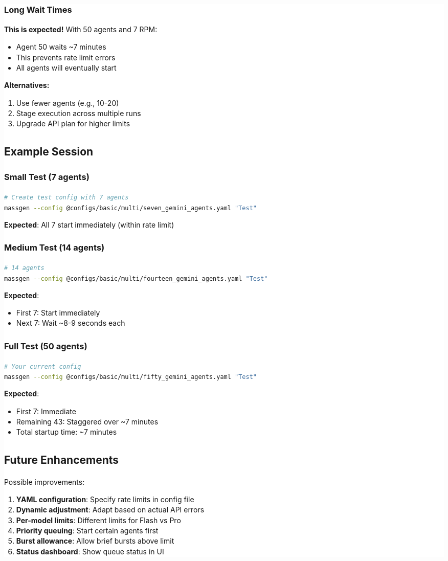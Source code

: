### Long Wait Times

**This is expected!** With 50 agents and 7 RPM:
- Agent 50 waits ~7 minutes
- This prevents rate limit errors
- All agents will eventually start

**Alternatives:**
1. Use fewer agents (e.g., 10-20)
2. Stage execution across multiple runs
3. Upgrade API plan for higher limits

## Example Session

### Small Test (7 agents)

```bash
# Create test config with 7 agents
massgen --config @configs/basic/multi/seven_gemini_agents.yaml "Test"
```

**Expected**: All 7 start immediately (within rate limit)

### Medium Test (14 agents)

```bash
# 14 agents
massgen --config @configs/basic/multi/fourteen_gemini_agents.yaml "Test"
```

**Expected**:
- First 7: Start immediately
- Next 7: Wait ~8-9 seconds each

### Full Test (50 agents)

```bash
# Your current config
massgen --config @configs/basic/multi/fifty_gemini_agents.yaml "Test"
```

**Expected**:
- First 7: Immediate
- Remaining 43: Staggered over ~7 minutes
- Total startup time: ~7 minutes

## Future Enhancements

Possible improvements:
1. **YAML configuration**: Specify rate limits in config file
2. **Dynamic adjustment**: Adapt based on actual API errors
3. **Per-model limits**: Different limits for Flash vs Pro
4. **Priority queuing**: Start certain agents first
5. **Burst allowance**: Allow brief bursts above limit
6. **Status dashboard**: Show queue status in UI
